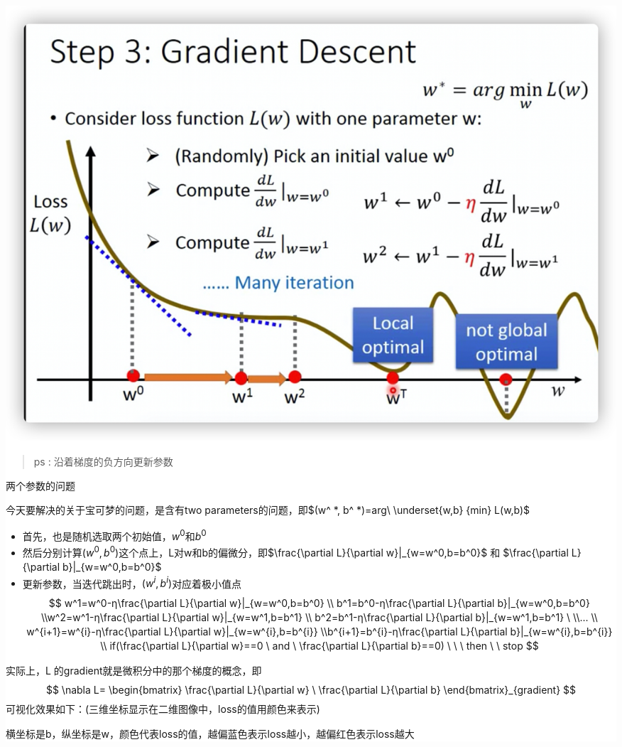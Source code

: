 ![gradient descent_2](/img/gradient%20descent_2.png)

> ps : 沿着梯度的负方向更新参数

两个参数的问题

今天要解决的关于宝可梦的问题，是含有two parameters的问题，即$(w^ *, b^ *)=arg\ \underset{w,b} {min} L(w,b)$

* 首先，也是随机选取两个初始值，$w^0$和$b^0$
* 然后分别计算$(w^0,b^0)$这个点上，L对w和b的偏微分，即$\frac{\partial L}{\partial w}|_{w=w^0,b=b^0}$ 和 $\frac{\partial L}{\partial b}|_{w=w^0,b=b^0}$
* 更新参数，当迭代跳出时，$(w^i,b^i)$对应着极小值点 
$$ w^1=w^0-η\frac{\partial L}{\partial w}|_{w=w^0,b=b^0} \\ b^1=b^0-η\frac{\partial L}{\partial b}|_{w=w^0,b=b^0} \\w^2=w^1-η\frac{\partial L}{\partial w}|_{w=w^1,b=b^1} \\ b^2=b^1-η\frac{\partial L}{\partial b}|_{w=w^1,b=b^1} \ \\... \\ w^{i+1}=w^{i}-η\frac{\partial L}{\partial w}|_{w=w^{i},b=b^{i}}  \\b^{i+1}=b^{i}-η\frac{\partial L}{\partial b}|_{w=w^{i},b=b^{i}} 
\\ if(\frac{\partial L}{\partial w}==0 \ and \ \frac{\partial L}{\partial b}==0) \ \ \ then \ \ stop $$

实际上，L 的gradient就是微积分中的那个梯度的概念，即 $$ \nabla L= \begin{bmatrix} \frac{\partial L}{\partial w} \ \frac{\partial L}{\partial b} \end{bmatrix}_{gradient} $$ 可视化效果如下：(三维坐标显示在二维图像中，loss的值用颜色来表示)

横坐标是b，纵坐标是w，颜色代表loss的值，越偏蓝色表示loss越小，越偏红色表示loss越大
